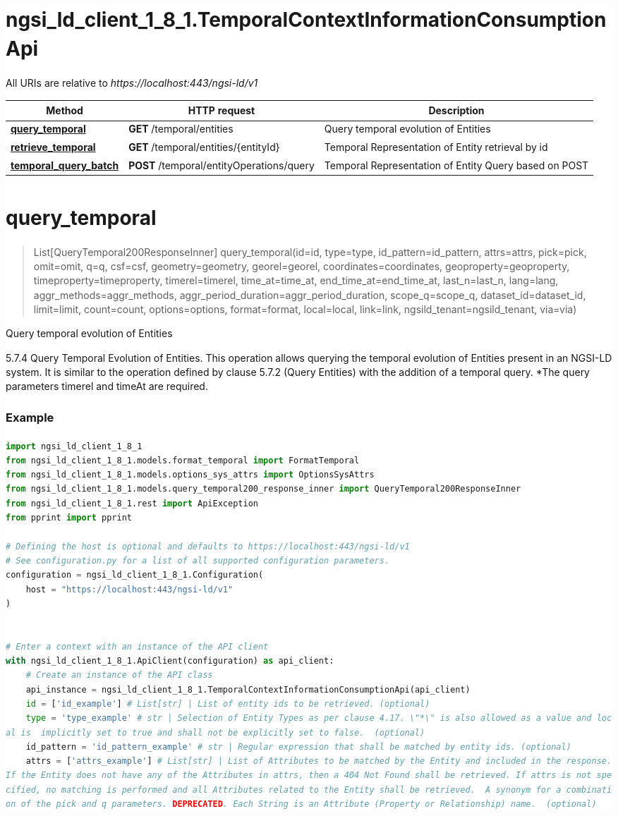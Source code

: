 # ngsi_ld_client_1_8_1.TemporalContextInformationConsumptionApi

All URIs are relative to *https://localhost:443/ngsi-ld/v1*

Method | HTTP request | Description
------------- | ------------- | -------------
[**query_temporal**](TemporalContextInformationConsumptionApi.md#query_temporal) | **GET** /temporal/entities | Query temporal evolution of Entities 
[**retrieve_temporal**](TemporalContextInformationConsumptionApi.md#retrieve_temporal) | **GET** /temporal/entities/{entityId} | Temporal Representation of Entity retrieval by id 
[**temporal_query_batch**](TemporalContextInformationConsumptionApi.md#temporal_query_batch) | **POST** /temporal/entityOperations/query | Temporal Representation of Entity Query based on POST 


# **query_temporal**
> List[QueryTemporal200ResponseInner] query_temporal(id=id, type=type, id_pattern=id_pattern, attrs=attrs, pick=pick, omit=omit, q=q, csf=csf, geometry=geometry, georel=georel, coordinates=coordinates, geoproperty=geoproperty, timeproperty=timeproperty, timerel=timerel, time_at=time_at, end_time_at=end_time_at, last_n=last_n, lang=lang, aggr_methods=aggr_methods, aggr_period_duration=aggr_period_duration, scope_q=scope_q, dataset_id=dataset_id, limit=limit, count=count, options=options, format=format, local=local, link=link, ngsild_tenant=ngsild_tenant, via=via)

Query temporal evolution of Entities 

5.7.4 Query Temporal Evolution of Entities.  This operation allows querying the temporal evolution of Entities present in an NGSI-LD system. It is similar to the operation defined by clause 5.7.2 (Query Entities) with the addition of a temporal query.  *The query parameters timerel and timeAt are required. 

### Example


```python
import ngsi_ld_client_1_8_1
from ngsi_ld_client_1_8_1.models.format_temporal import FormatTemporal
from ngsi_ld_client_1_8_1.models.options_sys_attrs import OptionsSysAttrs
from ngsi_ld_client_1_8_1.models.query_temporal200_response_inner import QueryTemporal200ResponseInner
from ngsi_ld_client_1_8_1.rest import ApiException
from pprint import pprint

# Defining the host is optional and defaults to https://localhost:443/ngsi-ld/v1
# See configuration.py for a list of all supported configuration parameters.
configuration = ngsi_ld_client_1_8_1.Configuration(
    host = "https://localhost:443/ngsi-ld/v1"
)


# Enter a context with an instance of the API client
with ngsi_ld_client_1_8_1.ApiClient(configuration) as api_client:
    # Create an instance of the API class
    api_instance = ngsi_ld_client_1_8_1.TemporalContextInformationConsumptionApi(api_client)
    id = ['id_example'] # List[str] | List of entity ids to be retrieved. (optional)
    type = 'type_example' # str | Selection of Entity Types as per clause 4.17. \"*\" is also allowed as a value and local is  implicitly set to true and shall not be explicitly set to false.  (optional)
    id_pattern = 'id_pattern_example' # str | Regular expression that shall be matched by entity ids. (optional)
    attrs = ['attrs_example'] # List[str] | List of Attributes to be matched by the Entity and included in the response. If the Entity does not have any of the Attributes in attrs, then a 404 Not Found shall be retrieved. If attrs is not specified, no matching is performed and all Attributes related to the Entity shall be retrieved.  A synonym for a combination of the pick and q parameters. DEPRECATED. Each String is an Attribute (Property or Relationship) name.  (optional)
```